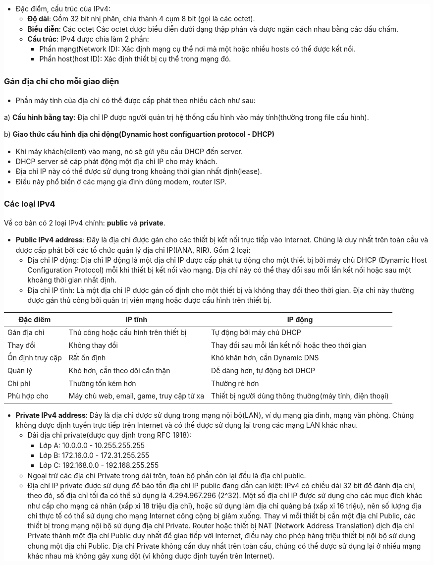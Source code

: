 - Đặc điểm, cấu trúc của IPv4:
  - **Độ dài**: Gồm 32 bit nhị phân, chia thành 4 cụm 8 bit (gọi là các octet).
  - **Biểu diễn**: Các octet Các octet được biểu diễn dưới dạng thập phân và được ngăn cách nhau bằng các dấu chấm.
  - **Cấu trúc**: IPv4 được chia làm 2 phần:
    - Phần mạng(Network ID): Xác định mạng cụ thể nơi mà một hoặc nhiều hosts có thể được kết nối.
    - Phần host(host ID): Xác định thiết bị cụ thể trong mạng đó.

### Gán địa chỉ cho mỗi giao diện
- Phần máy tính của địa chỉ có thể được cấp phát theo nhiều cách như sau:

a) **Cấu hình bằng tay**: Địa chỉ IP được người quản trị hệ thống cấu hình vào máy tính(thường trong file cấu hình).

b) **Giao thức cấu hình địa chỉ động(Dynamic host configuartion protocol - DHCP)**
- Khi máy khách(client) vào mạng, nó sẽ gửi yêu cầu DHCP đến server.
- DHCP server sẽ cáp phát động một địa chỉ IP cho máy khách.
- Địa chỉ IP này có thể được sử dụng trong khoảng thời gian nhất định(lease).
- Điều này phổ biến ở các mạng gia đình dùng modem, router ISP.

### Các loại IPv4
Về cơ bản có 2 loại IPv4 chính: **public** và **private**.

- **Public IPv4 address**: Đây là địa chỉ được gán cho các thiết bị kết nối trực tiếp vào Internet. Chúng là duy nhất trên toàn cầu và được cấp phát bởi các tổ chức quản lý địa chỉ IP(IANA, RIR). Gồm 2 loại:
  - Địa chỉ IP động: Địa chỉ IP động là một địa chỉ IP được cấp phát tự động cho một thiết bị bởi máy chủ DHCP (Dynamic Host Configuration Protocol) mỗi khi thiết bị kết nối vào mạng. Địa chỉ này có thể thay đổi sau mỗi lần kết nối hoặc sau một khoảng thời gian nhất định.
  - Địa chỉ IP tĩnh: Là một địa chỉ IP được gán cố định cho một thiết bị và không thay đổi theo thời gian. Địa chỉ này thường được gán thủ công bởi quản trị viên mạng hoặc được cấu hình trên thiết bị.
 
|Đặc điểm|IP tĩnh|IP động|
|---|---|---|
|Gán địa chỉ|Thủ công hoặc cấu hình trên thiết bị|Tự động bởi máy chủ DHCP|
|Thay đổi|Không thay đổi|Thay đổi sau mỗi lần kết nối hoặc theo thời gian|
|Ổn định truy cập|Rất ổn định|Khó khăn hơn, cần Dynamic DNS|
|Quản lý|Khó hơn, cần theo dõi cẩn thận|Dễ dàng hơn, tự động bởi DHCP|
|Chi phí|Thường tốn kém hơn|Thường rẻ hơn|
|Phù hợp cho|Máy chủ web, email, game, truy cập từ xa|Thiết bị người dùng thông thường(máy tính, điện thoại)|

- **Private IPv4 address**: Đây là địa chỉ được sử dụng trong mạng nội bộ(LAN), ví dụ mạng gia đình, mạng văn phòng. Chúng không được định tuyến trực tiếp trên Internet và có thể được sử dụng lại trong các mạng LAN khác nhau.
  - Dải địa chỉ private(được quy định trong RFC 1918):
    - Lớp A: 10.0.0.0 - 10.255.255.255
    - Lớp B: 172.16.0.0 - 172.31.255.255
    - Lớp C: 192.168.0.0 - 192.168.255.255
  - Ngoại trừ các địa chỉ Private trong dải trên, toàn bộ phần còn lại đều là địa chỉ public.
  - Địa chỉ IP private được sử dụng để bảo tồn địa chỉ IP public đang dần cạn kiệt: IPv4 có chiều dài 32 bit để đánh địa chỉ, theo đó, số địa chỉ tối đa có thể sử dụng là 4.294.967.296 (2^32). Một số địa chỉ IP được sử dụng cho các mục đích khác như cấp cho mạng cá nhân (xấp xỉ 18 triệu địa chỉ), hoặc sử dụng làm địa chỉ quảng bá (xấp xỉ 16 triệu), nên số lượng địa chỉ thực tế có thể sử dụng cho mạng Internet công cộng bị giảm xuống. Thay vì mỗi thiết bị cần một địa chỉ Public, các thiết bị trong mạng nội bộ sử dụng địa chỉ Private. Router hoặc thiết bị NAT (Network Address Translation) dịch địa chỉ Private thành một địa chỉ Public duy nhất để giao tiếp với Internet, điều này cho phép hàng triệu thiết bị nội bộ sử dụng chung một địa chỉ Public. Địa chỉ Private không cần duy nhất trên toàn cầu, chúng có thể được sử dụng lại ở nhiều mạng khác nhau mà không gây xung đột (vì không được định tuyến trên Internet).
